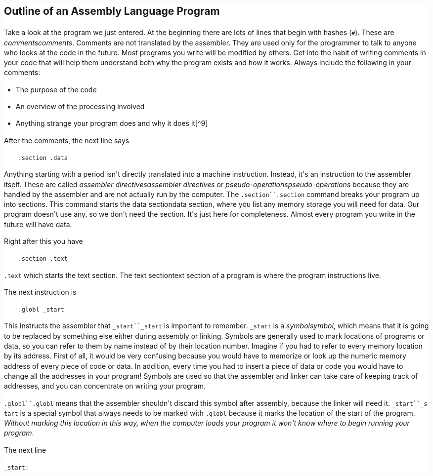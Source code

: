 Outline of an Assembly Language Program
---------------------------------------

Take a look at the program we just entered. At the beginning there are
lots of lines that begin with hashes (`#`). These are
*commentscomments*. Comments are not translated by the assembler. They
are used only for the programmer to talk to anyone who looks at the code
in the future. Most programs you write will be modified by others. Get
into the habit of writing comments in your code that will help them
understand both why the program exists and how it works. Always include
the following in your comments:

-   The purpose of the code

-   An overview of the processing involved

-   Anything strange your program does and why it does it[^9]

After the comments, the next line says

        .section .data

Anything starting with a period isn't directly translated into a machine
instruction. Instead, it's an instruction to the assembler itself. These
are called *assembler directivesassembler directives* or
*pseudo-operationspseudo-operations* because they are handled by the
assembler and are not actually run by the computer. The
``` .section``.section ``` command breaks your program up into sections.
This command starts the data sectiondata section, where you list any
memory storage you will need for data. Our program doesn't use any, so
we don't need the section. It's just here for completeness. Almost every
program you write in the future will have data.

Right after this you have

        .section .text

`.text` which starts the text section. The text sectiontext section of a
program is where the program instructions live.

The next instruction is

        .globl _start

This instructs the assembler that ``` _start``_start ``` is important to
remember. `_start` is a *symbolsymbol*, which means that it is going to
be replaced by something else either during assembly or linking. Symbols
are generally used to mark locations of programs or data, so you can
refer to them by name instead of by their location number. Imagine if
you had to refer to every memory location by its address. First of all,
it would be very confusing because you would have to memorize or look up
the numeric memory address of every piece of code or data. In addition,
every time you had to insert a piece of data or code you would have to
change all the addresses in your program! Symbols are used so that the
assembler and linker can take care of keeping track of addresses, and
you can concentrate on writing your program.

``` .globl``.globl ``` means that the assembler shouldn't discard this
symbol after assembly, because the linker will need it.
``` _start``_start ``` is a special symbol that always needs to be
marked with `.globl` because it marks the location of the start of the
program. *Without marking this location in this way, when the computer
loads your program it won't know where to begin running your program*.

The next line

    _start:
```